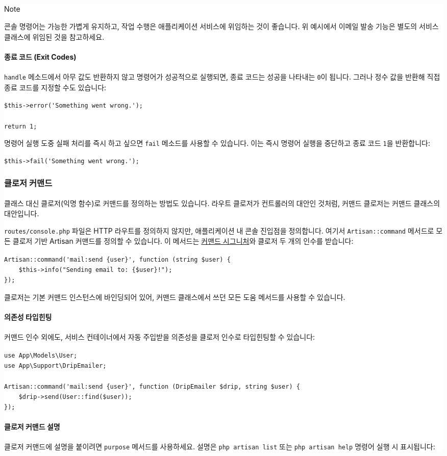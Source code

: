 > [!NOTE]  
> 콘솔 명령어는 가능한 가볍게 유지하고, 작업 수행은 애플리케이션 서비스에 위임하는 것이 좋습니다. 위 예시에서 이메일 발송 기능은 별도의 서비스 클래스에 위임된 것을 참고하세요.

<a name="exit-codes"></a>
#### 종료 코드 (Exit Codes)

`handle` 메소드에서 아무 값도 반환하지 않고 명령어가 성공적으로 실행되면, 종료 코드는 성공을 나타내는 `0`이 됩니다. 그러나 정수 값을 반환해 직접 종료 코드를 지정할 수도 있습니다:

```
$this->error('Something went wrong.');

return 1;
```

명령어 실행 도중 실패 처리를 즉시 하고 싶으면 `fail` 메소드를 사용할 수 있습니다. 이는 즉시 명령어 실행을 중단하고 종료 코드 `1`을 반환합니다:

```
$this->fail('Something went wrong.');
```

<a name="closure-commands"></a>
### 클로저 커맨드

클래스 대신 클로저(익명 함수)로 커맨드를 정의하는 방법도 있습니다. 라우트 클로저가 컨트롤러의 대안인 것처럼, 커맨드 클로저는 커맨드 클래스의 대안입니다.

`routes/console.php` 파일은 HTTP 라우트를 정의하지 않지만, 애플리케이션 내 콘솔 진입점을 정의합니다. 여기서 `Artisan::command` 메서드로 모든 클로저 기반 Artisan 커맨드를 정의할 수 있습니다. 이 메서드는 [커맨드 시그니처](#defining-input-expectations)와 클로저 두 개의 인수를 받습니다:

```
Artisan::command('mail:send {user}', function (string $user) {
    $this->info("Sending email to: {$user}!");
});
```

클로저는 기본 커맨드 인스턴스에 바인딩되어 있어, 커맨드 클래스에서 쓰던 모든 도움 메서드를 사용할 수 있습니다.

<a name="type-hinting-dependencies"></a>
#### 의존성 타입힌팅

커맨드 인수 외에도, 서비스 컨테이너에서 자동 주입받을 의존성을 클로저 인수로 타입힌팅할 수 있습니다:

```
use App\Models\User;
use App\Support\DripEmailer;

Artisan::command('mail:send {user}', function (DripEmailer $drip, string $user) {
    $drip->send(User::find($user));
});
```

<a name="closure-command-descriptions"></a>
#### 클로저 커맨드 설명

클로저 커맨드에 설명을 붙이려면 `purpose` 메서드를 사용하세요. 설명은 `php artisan list` 또는 `php artisan help` 명령어 실행 시 표시됩니다:

